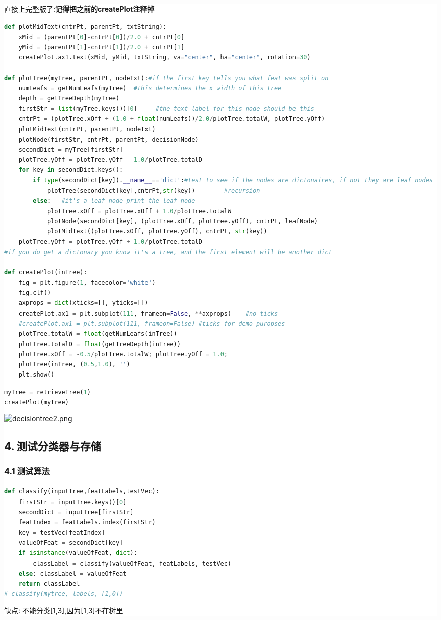 直接上完整版了:**记得把之前的createPlot注释掉**
``` python
def plotMidText(cntrPt, parentPt, txtString):
    xMid = (parentPt[0]-cntrPt[0])/2.0 + cntrPt[0]
    yMid = (parentPt[1]-cntrPt[1])/2.0 + cntrPt[1]
    createPlot.ax1.text(xMid, yMid, txtString, va="center", ha="center", rotation=30)

def plotTree(myTree, parentPt, nodeTxt):#if the first key tells you what feat was split on
    numLeafs = getNumLeafs(myTree)  #this determines the x width of this tree
    depth = getTreeDepth(myTree)
    firstStr = list(myTree.keys())[0]     #the text label for this node should be this
    cntrPt = (plotTree.xOff + (1.0 + float(numLeafs))/2.0/plotTree.totalW, plotTree.yOff)
    plotMidText(cntrPt, parentPt, nodeTxt)
    plotNode(firstStr, cntrPt, parentPt, decisionNode)
    secondDict = myTree[firstStr]
    plotTree.yOff = plotTree.yOff - 1.0/plotTree.totalD
    for key in secondDict.keys():
        if type(secondDict[key]).__name__=='dict':#test to see if the nodes are dictonaires, if not they are leaf nodes   
            plotTree(secondDict[key],cntrPt,str(key))        #recursion
        else:   #it's a leaf node print the leaf node
            plotTree.xOff = plotTree.xOff + 1.0/plotTree.totalW
            plotNode(secondDict[key], (plotTree.xOff, plotTree.yOff), cntrPt, leafNode)
            plotMidText((plotTree.xOff, plotTree.yOff), cntrPt, str(key))
    plotTree.yOff = plotTree.yOff + 1.0/plotTree.totalD
#if you do get a dictonary you know it's a tree, and the first element will be another dict

def createPlot(inTree):
    fig = plt.figure(1, facecolor='white')
    fig.clf()
    axprops = dict(xticks=[], yticks=[])
    createPlot.ax1 = plt.subplot(111, frameon=False, **axprops)    #no ticks
    #createPlot.ax1 = plt.subplot(111, frameon=False) #ticks for demo puropses 
    plotTree.totalW = float(getNumLeafs(inTree))
    plotTree.totalD = float(getTreeDepth(inTree))
    plotTree.xOff = -0.5/plotTree.totalW; plotTree.yOff = 1.0;
    plotTree(inTree, (0.5,1.0), '')
    plt.show()

```
``` python
myTree = retrieveTree(1)
createPlot(myTree)
```
![decisiontree2.png](https://i.loli.net/2019/11/23/T2Ix917nLok6jCv.png)

## 4. 测试分类器与存储

### 4.1 测试算法

``` python
def classify(inputTree,featLabels,testVec):
    firstStr = inputTree.keys()[0]
    secondDict = inputTree[firstStr]
    featIndex = featLabels.index(firstStr)
    key = testVec[featIndex]
    valueOfFeat = secondDict[key]
    if isinstance(valueOfFeat, dict): 
        classLabel = classify(valueOfFeat, featLabels, testVec)
    else: classLabel = valueOfFeat
    return classLabel
# classify(mytree, labels, [1,0])
```
缺点: 不能分类[1,3],因为[1,3]不在树里